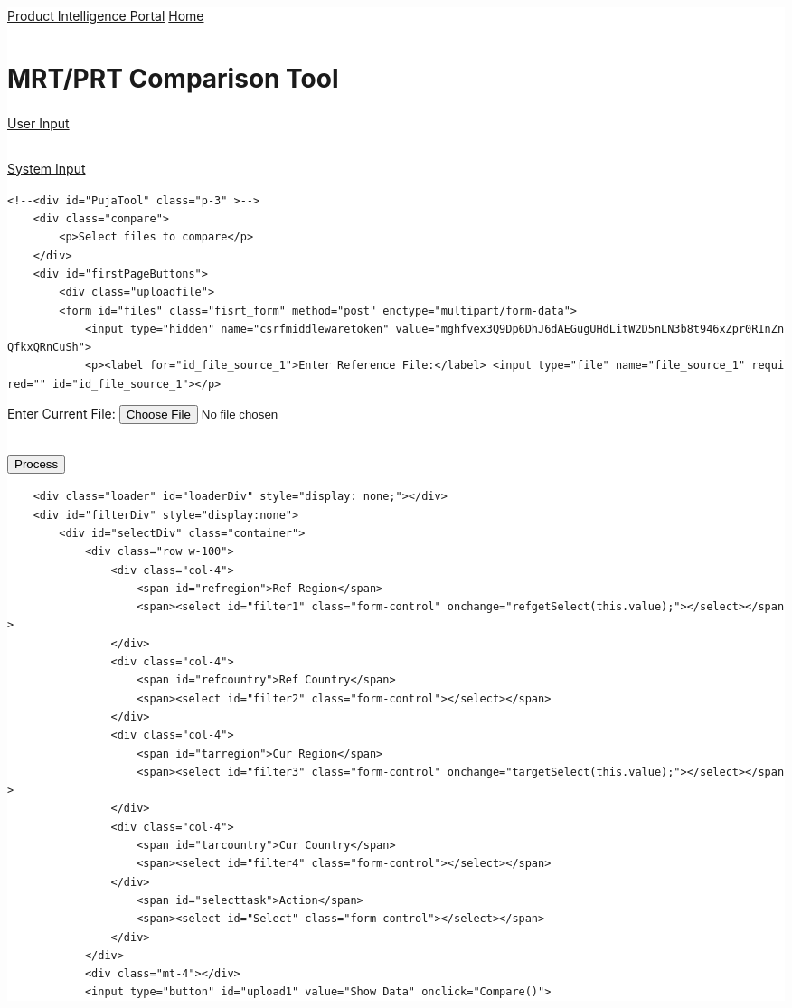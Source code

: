 <!DOCTYPE html>

<html><head><meta http-equiv="Content-Type" content="text/html; charset=UTF-8">
<link rel="stylesheet" type="text/css" href="./mrtcompare_files/MRTstyle.css">

   </head><body><div class="Header">
	  <a class="navbar-brand" href="http://107.108.175.239:8000/">Product Intelligence Portal</a>
	 <a class="nav-item" href="http://107.108.175.239:8000/mrt/">Home</a>
	 <h1>MRT/PRT Comparison Tool</h1>
	 <a class="nav-item1" href="http://107.108.175.239:8000/mrt/universal">User Input</a>
	 <h2>  </h2>
	 <a class="nav-item2" href="http://107.108.175.239:8000/mrt/universal_server">System Input</a>
</div>

	<!--<div id="PujaTool" class="p-3" >-->
		<div class="compare">
			<p>Select files to compare</p>
		</div>
		<div id="firstPageButtons">
			<div class="uploadfile">
            <form id="files" class="fisrt_form" method="post" enctype="multipart/form-data">
                <input type="hidden" name="csrfmiddlewaretoken" value="mghfvex3Q9Dp6DhJ6dAEGugUHdLitW2D5nLN3b8t946xZpr0RInZnQfkxQRnCuSh">
                <p><label for="id_file_source_1">Enter Reference File:</label> <input type="file" name="file_source_1" required="" id="id_file_source_1"></p>
<p><label for="id_file_source_2">Enter Current File:</label> <input type="file" name="file_source_2" required="" id="id_file_source_2"></p>
                <br>
                <button class="button btn-secondary" id="decrpyt_file" type="submit">Process</button>
            </form>
            <div id="toprocess"></div>
            <input type="button" id="upload" value="Process" onclick="Process()" hidden="hidden">
        </div>
	</div>


    

        
        <div class="loader" id="loaderDiv" style="display: none;"></div>
        <div id="filterDiv" style="display:none">
            <div id="selectDiv" class="container">
                <div class="row w-100">
                    <div class="col-4">
                        <span id="refregion">Ref Region</span>
                        <span><select id="filter1" class="form-control" onchange="refgetSelect(this.value);"></select></span>
					</div>
					<div class="col-4">
                        <span id="refcountry">Ref Country</span>
                        <span><select id="filter2" class="form-control"></select></span>
					</div>
					<div class="col-4">
                        <span id="tarregion">Cur Region</span>
                        <span><select id="filter3" class="form-control" onchange="targetSelect(this.value);"></select></span>
					</div>
					<div class="col-4">
                        <span id="tarcountry">Cur Country</span>
                        <span><select id="filter4" class="form-control"></select></span>
					</div>
                        <span id="selecttask">Action</span>
                        <span><select id="Select" class="form-control"></select></span>
                    </div>
                </div>
                <div class="mt-4"></div>
                <input type="button" id="upload1" value="Show Data" onclick="Compare()">